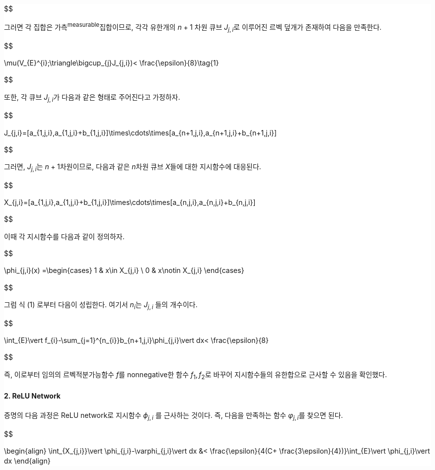 
$$

그러면 각 집합은 가측<sup>measurable</sup>집합이므로, 각각 유한개의 $n+1$ 차원 큐브  $J_{j,i}$로 이루어진 르벡 덮개가 존재하여 다음을 만족한다.

$$

\mu(V_{E}^{i}\;\triangle\bigcup_{j}J_{j,i})< \frac{\epsilon}{8}\tag{1}


$$

또한, 각 큐브 $J_{j,i}$가 다음과 같은 형태로 주어진다고 가정하자.

$$

J_{j,i}=[a_{1,j,i},a_{1,j,i}+b_{1,j,i}]\times\cdots\times[a_{n+1,j,i},a_{n+1,j,i}+b_{n+1,j,i}]


$$

그러면, $J_{j,i}$는 $n+1$차원이므로, 다음과 같은 $n$차원 큐브 $X$들에 대한 지시함수에 대응된다.

$$

X_{j,i}=[a_{1,j,i},a_{1,j,i}+b_{1,j,i}]\times\cdots\times[a_{n,j,i},a_{n,j,i}+b_{n,j,i}]


$$

이때 각 지시함수를 다음과 같이 정의하자.

$$

\phi_{j,i}(x) =\begin{cases}
1 & x\in X_{j,i} \\
0 & x\notin X_{j,i}
\end{cases}


$$

그럼 식 (1) 로부터 다음이 성립한다. 여기서 $n_{i}$는 $J_{j,i}$ 들의 개수이다.


$$

\int_{E}\vert f_{i}-\sum_{j=1}^{n_{i}}b_{n+1,j,i}\phi_{j,i}\vert dx< \frac{\epsilon}{8}


$$

즉, 이로부터 임의의 르벡적분가능함수 $f$를 nonnegative한 함수 $f_{1},f_{2}$로 바꾸어 지시함수들의 유한합으로 근사할 수 있음을 확인했다.

#### 2. ReLU Network

증명의 다음 과정은 ReLU network로 지시함수 $\phi_{j,i}$ 를 근사하는 것이다. 즉, 다음을 만족하는 함수 $\varphi_{j,i}$를 찾으면 된다.

$$

\begin{align}
\int_{X_{j,i}}\vert \phi_{j,i}-\varphi_{j,i}\vert dx &< \frac{\epsilon}{4(C+ \frac{3\epsilon}{4})}\int_{E}\vert \phi_{j,i}\vert dx
\end{align}

